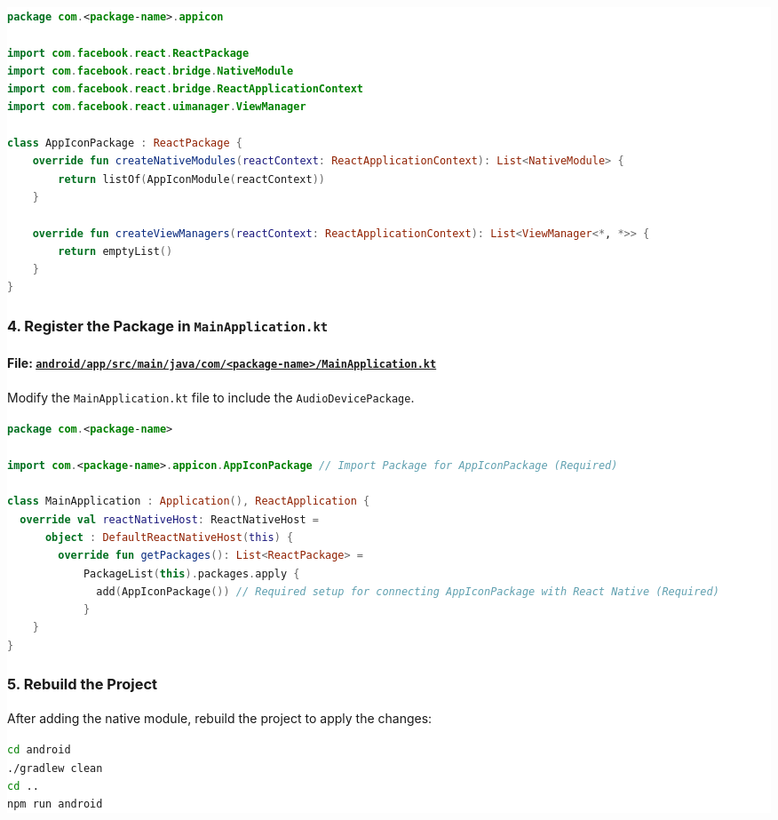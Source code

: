 ```kotlin
package com.<package-name>.appicon

import com.facebook.react.ReactPackage
import com.facebook.react.bridge.NativeModule
import com.facebook.react.bridge.ReactApplicationContext
import com.facebook.react.uimanager.ViewManager

class AppIconPackage : ReactPackage {
    override fun createNativeModules(reactContext: ReactApplicationContext): List<NativeModule> {
        return listOf(AppIconModule(reactContext))
    }

    override fun createViewManagers(reactContext: ReactApplicationContext): List<ViewManager<*, *>> {
        return emptyList()
    }
}
```

### 4. Register the Package in `MainApplication.kt`
#### **File:** [`android/app/src/main/java/com/<package-name>/MainApplication.kt`](https://github.com/DharmikSonani/Dynamic-App-Icon/blob/main/android/app/src/main/java/com/dynamicappicon/MainApplication.kt)

Modify the `MainApplication.kt` file to include the `AudioDevicePackage`.

```kotlin
package com.<package-name>

import com.<package-name>.appicon.AppIconPackage // Import Package for AppIconPackage (Required)

class MainApplication : Application(), ReactApplication {
  override val reactNativeHost: ReactNativeHost =
      object : DefaultReactNativeHost(this) {
        override fun getPackages(): List<ReactPackage> =
            PackageList(this).packages.apply {
              add(AppIconPackage()) // Required setup for connecting AppIconPackage with React Native (Required)
            }
    }
}
```

### 5. Rebuild the Project
After adding the native module, rebuild the project to apply the changes:

```sh
cd android
./gradlew clean 
cd ..
npm run android
```
